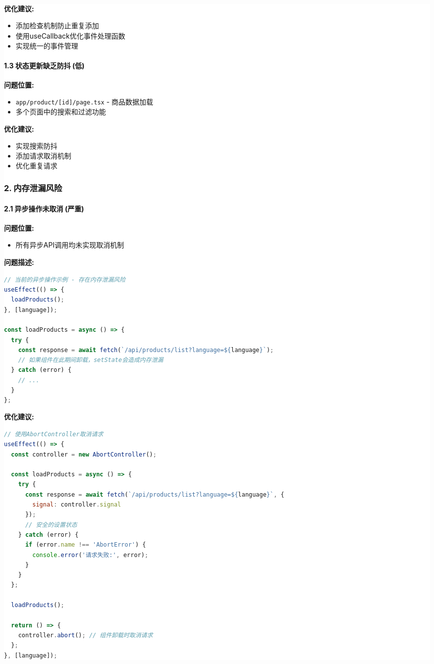 **优化建议:**
- 添加检查机制防止重复添加
- 使用useCallback优化事件处理函数
- 实现统一的事件管理

#### 1.3 状态更新缺乏防抖 (低)
**问题位置:**
- `app/product/[id]/page.tsx` - 商品数据加载
- 多个页面中的搜索和过滤功能

**优化建议:**
- 实现搜索防抖
- 添加请求取消机制
- 优化重复请求

### 2. 内存泄漏风险

#### 2.1 异步操作未取消 (严重)
**问题位置:**
- 所有异步API调用均未实现取消机制

**问题描述:**
```javascript
// 当前的异步操作示例 - 存在内存泄漏风险
useEffect(() => {
  loadProducts();
}, [language]);

const loadProducts = async () => {
  try {
    const response = await fetch(`/api/products/list?language=${language}`);
    // 如果组件在此期间卸载，setState会造成内存泄漏
  } catch (error) {
    // ...
  }
};
```

**优化建议:**
```javascript
// 使用AbortController取消请求
useEffect(() => {
  const controller = new AbortController();
  
  const loadProducts = async () => {
    try {
      const response = await fetch(`/api/products/list?language=${language}`, {
        signal: controller.signal
      });
      // 安全的设置状态
    } catch (error) {
      if (error.name !== 'AbortError') {
        console.error('请求失败:', error);
      }
    }
  };
  
  loadProducts();
  
  return () => {
    controller.abort(); // 组件卸载时取消请求
  };
}, [language]);
```
